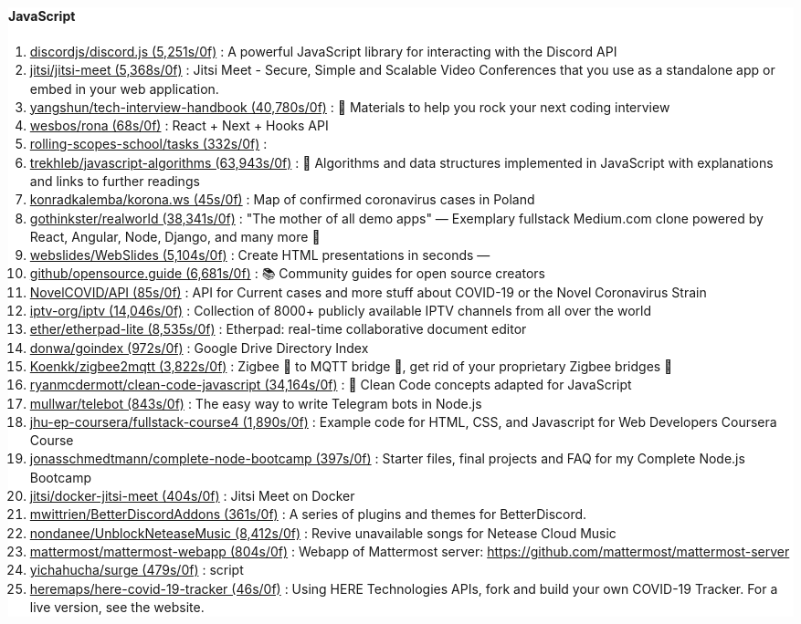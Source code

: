 #### JavaScript
1. [discordjs/discord.js (5,251s/0f)](https://github.com/discordjs/discord.js) : A powerful JavaScript library for interacting with the Discord API
2. [jitsi/jitsi-meet (5,368s/0f)](https://github.com/jitsi/jitsi-meet) : Jitsi Meet - Secure, Simple and Scalable Video Conferences that you use as a standalone app or embed in your web application.
3. [yangshun/tech-interview-handbook (40,780s/0f)](https://github.com/yangshun/tech-interview-handbook) : 💯 Materials to help you rock your next coding interview
4. [wesbos/rona (68s/0f)](https://github.com/wesbos/rona) : React + Next + Hooks API
5. [rolling-scopes-school/tasks (332s/0f)](https://github.com/rolling-scopes-school/tasks) : 
6. [trekhleb/javascript-algorithms (63,943s/0f)](https://github.com/trekhleb/javascript-algorithms) : 📝 Algorithms and data structures implemented in JavaScript with explanations and links to further readings
7. [konradkalemba/korona.ws (45s/0f)](https://github.com/konradkalemba/korona.ws) : Map of confirmed coronavirus cases in Poland
8. [gothinkster/realworld (38,341s/0f)](https://github.com/gothinkster/realworld) : "The mother of all demo apps" — Exemplary fullstack Medium.com clone powered by React, Angular, Node, Django, and many more 🏅
9. [webslides/WebSlides (5,104s/0f)](https://github.com/webslides/WebSlides) : Create HTML presentations in seconds —
10. [github/opensource.guide (6,681s/0f)](https://github.com/github/opensource.guide) : 📚 Community guides for open source creators
11. [NovelCOVID/API (85s/0f)](https://github.com/NovelCOVID/API) : API for Current cases and more stuff about COVID-19 or the Novel Coronavirus Strain
12. [iptv-org/iptv (14,046s/0f)](https://github.com/iptv-org/iptv) : Collection of 8000+ publicly available IPTV channels from all over the world
13. [ether/etherpad-lite (8,535s/0f)](https://github.com/ether/etherpad-lite) : Etherpad: real-time collaborative document editor
14. [donwa/goindex (972s/0f)](https://github.com/donwa/goindex) : Google Drive Directory Index
15. [Koenkk/zigbee2mqtt (3,822s/0f)](https://github.com/Koenkk/zigbee2mqtt) : Zigbee 🐝 to MQTT bridge 🌉, get rid of your proprietary Zigbee bridges 🔨
16. [ryanmcdermott/clean-code-javascript (34,164s/0f)](https://github.com/ryanmcdermott/clean-code-javascript) : 🛁 Clean Code concepts adapted for JavaScript
17. [mullwar/telebot (843s/0f)](https://github.com/mullwar/telebot) : The easy way to write Telegram bots in Node.js
18. [jhu-ep-coursera/fullstack-course4 (1,890s/0f)](https://github.com/jhu-ep-coursera/fullstack-course4) : Example code for HTML, CSS, and Javascript for Web Developers Coursera Course
19. [jonasschmedtmann/complete-node-bootcamp (397s/0f)](https://github.com/jonasschmedtmann/complete-node-bootcamp) : Starter files, final projects and FAQ for my Complete Node.js Bootcamp
20. [jitsi/docker-jitsi-meet (404s/0f)](https://github.com/jitsi/docker-jitsi-meet) : Jitsi Meet on Docker
21. [mwittrien/BetterDiscordAddons (361s/0f)](https://github.com/mwittrien/BetterDiscordAddons) : A series of plugins and themes for BetterDiscord.
22. [nondanee/UnblockNeteaseMusic (8,412s/0f)](https://github.com/nondanee/UnblockNeteaseMusic) : Revive unavailable songs for Netease Cloud Music
23. [mattermost/mattermost-webapp (804s/0f)](https://github.com/mattermost/mattermost-webapp) : Webapp of Mattermost server: https://github.com/mattermost/mattermost-server
24. [yichahucha/surge (479s/0f)](https://github.com/yichahucha/surge) : script
25. [heremaps/here-covid-19-tracker (46s/0f)](https://github.com/heremaps/here-covid-19-tracker) : Using HERE Technologies APIs, fork and build your own COVID-19 Tracker. For a live version, see the website.
